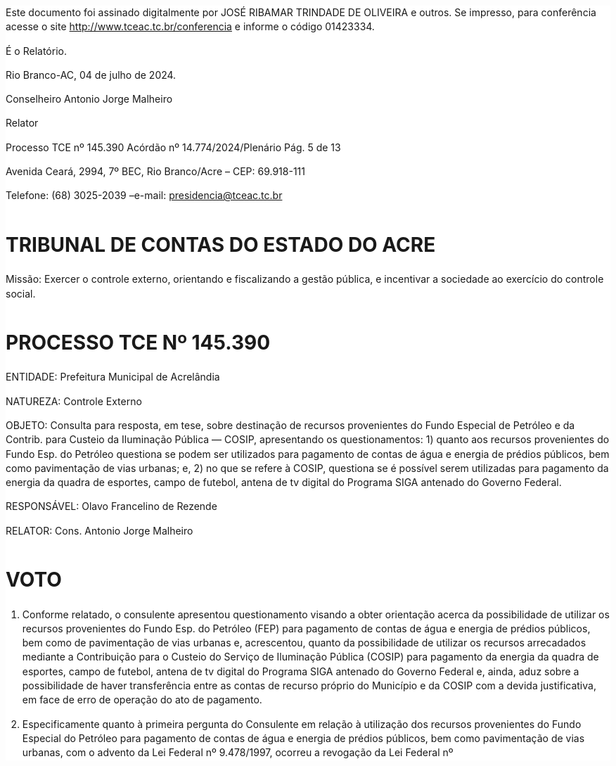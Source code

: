Este documento foi assinado digitalmente por JOSÉ RIBAMAR TRINDADE DE OLIVEIRA e outros. Se impresso, para conferência acesse o site http://www.tceac.tc.br/conferencia e informe o código 01423334.

É o Relatório.

Rio Branco-AC, 04 de julho de 2024.

Conselheiro Antonio Jorge Malheiro

Relator

Processo TCE nº 145.390 Acórdão nº 14.774/2024/Plenário Pág. 5 de 13

Avenida Ceará, 2994, 7º BEC, Rio Branco/Acre – CEP: 69.918-111

Telefone: (68) 3025-2039 –e-mail: presidencia@tceac.tc.br

# TRIBUNAL DE CONTAS DO ESTADO DO ACRE

Missão: Exercer o controle externo, orientando e fiscalizando a gestão pública, e incentivar a sociedade ao exercício do controle social.

# PROCESSO TCE Nº 145.390

ENTIDADE: Prefeitura Municipal de Acrelândia

NATUREZA: Controle Externo

OBJETO: Consulta para resposta, em tese, sobre destinação de recursos provenientes do Fundo Especial de Petróleo e da Contrib. para Custeio da Iluminação Pública — COSIP, apresentando os questionamentos: 1) quanto aos recursos provenientes do Fundo Esp. do Petróleo questiona se podem ser utilizados para pagamento de contas de água e energia de prédios públicos, bem como pavimentação de vias urbanas; e, 2) no que se refere à COSIP, questiona se é possível serem utilizadas para pagamento da energia da quadra de esportes, campo de futebol, antena de tv digital do Programa SIGA antenado do Governo Federal.

RESPONSÁVEL: Olavo Francelino de Rezende

RELATOR: Cons. Antonio Jorge Malheiro

# VOTO

1. Conforme relatado, o consulente apresentou questionamento visando a obter orientação acerca da possibilidade de utilizar os recursos provenientes do Fundo Esp. do Petróleo (FEP) para pagamento de contas de água e energia de prédios públicos, bem como de pavimentação de vias urbanas e, acrescentou, quanto da possibilidade de utilizar os recursos arrecadados mediante a Contribuição para o Custeio do Serviço de Iluminação Pública (COSIP) para pagamento da energia da quadra de esportes, campo de futebol, antena de tv digital do Programa SIGA antenado do Governo Federal e, ainda, aduz sobre a possibilidade de haver transferência entre as contas de recurso próprio do Município e da COSIP com a devida justificativa, em face de erro de operação do ato de pagamento.

2. Especificamente quanto à primeira pergunta do Consulente em relação à utilização dos recursos provenientes do Fundo Especial do Petróleo para pagamento de contas de água e energia de prédios públicos, bem como pavimentação de vias urbanas, com o advento da Lei Federal nº 9.478/1997, ocorreu a revogação da Lei Federal nº

